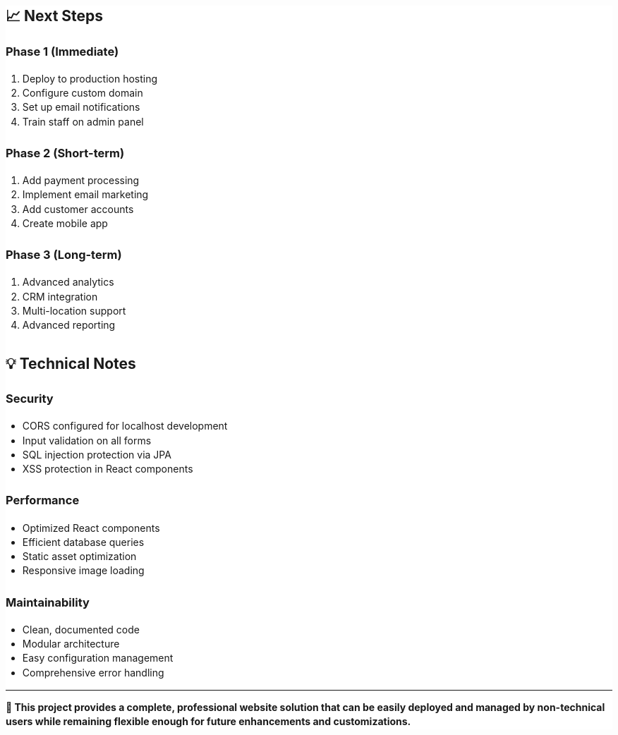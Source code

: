 ## 📈 Next Steps

### Phase 1 (Immediate)
1. Deploy to production hosting
2. Configure custom domain
3. Set up email notifications
4. Train staff on admin panel

### Phase 2 (Short-term)
1. Add payment processing
2. Implement email marketing
3. Add customer accounts
4. Create mobile app

### Phase 3 (Long-term)
1. Advanced analytics
2. CRM integration
3. Multi-location support
4. Advanced reporting

## 💡 Technical Notes

### Security
- CORS configured for localhost development
- Input validation on all forms
- SQL injection protection via JPA
- XSS protection in React components

### Performance
- Optimized React components
- Efficient database queries
- Static asset optimization
- Responsive image loading

### Maintainability
- Clean, documented code
- Modular architecture
- Easy configuration management
- Comprehensive error handling

---

**🎉 This project provides a complete, professional website solution that can be easily deployed and managed by non-technical users while remaining flexible enough for future enhancements and customizations.**
